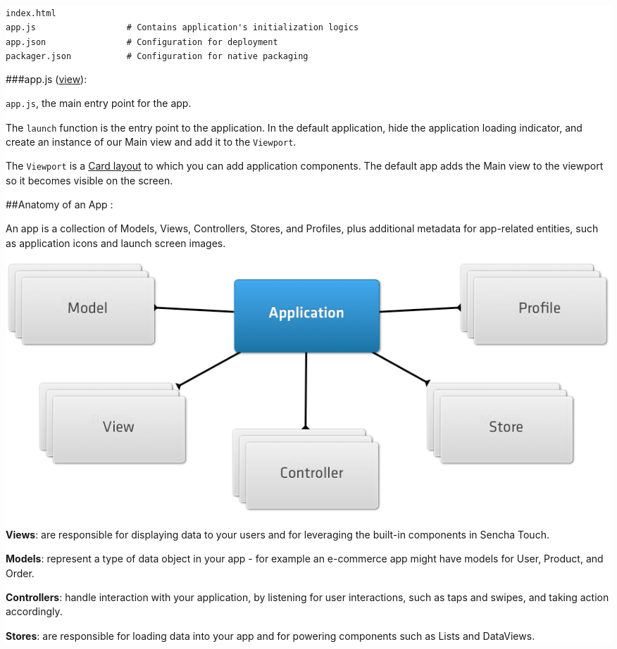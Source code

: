     index.html
    app.js                  # Contains application's initialization logics
    app.json                # Configuration for deployment
    packager.json           # Configuration for native packaging


###app.js ([view](https://gist.github.com/bhushan-webonise/5772487)):

`app.js`, the main entry point for the app.

The `launch` function is the entry point to the application. In the
default application, hide the application loading indicator, and create
an instance of our Main view and add it to the `Viewport`.

The `Viewport` is a [Card
layout](http://docs.sencha.com/touch/2.1.1/#!/api/Ext.layout.Card) to
which you can add application components. The default app adds the Main
view to the viewport so it becomes visible on the screen.

##Anatomy of an App :

An app is a collection of Models, Views, Controllers, Stores, and
Profiles, plus additional metadata for app-related entities, such as
application icons and launch screen images.

![image](images/image01.png)

**Views**: are responsible for displaying data to your users and for
leveraging the built-in components in Sencha Touch.

**Models**: represent a type of data object in your app - for example an
e-commerce app might have models for User, Product, and Order.

**Controllers**: handle interaction with your application, by listening for
user interactions, such as taps and swipes, and taking action
accordingly.

**Stores**: are responsible for loading data into your app and for powering
components such as Lists and DataViews.
